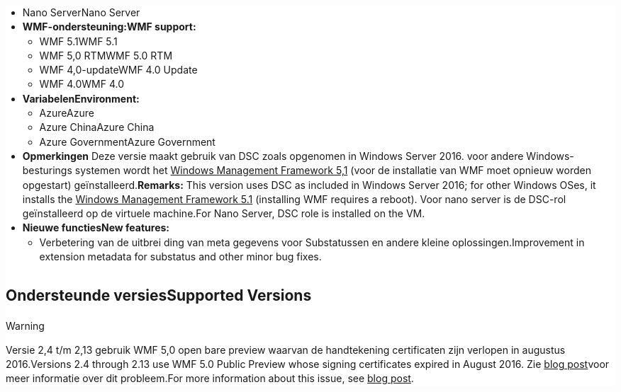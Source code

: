   - <span data-ttu-id="6f7ba-117">Nano Server</span><span class="sxs-lookup"><span data-stu-id="6f7ba-117">Nano Server</span></span>
- <span data-ttu-id="6f7ba-118">**WMF-ondersteuning:**</span><span class="sxs-lookup"><span data-stu-id="6f7ba-118">**WMF support:**</span></span>
  - <span data-ttu-id="6f7ba-119">WMF 5.1</span><span class="sxs-lookup"><span data-stu-id="6f7ba-119">WMF 5.1</span></span>
  - <span data-ttu-id="6f7ba-120">WMF 5,0 RTM</span><span class="sxs-lookup"><span data-stu-id="6f7ba-120">WMF 5.0 RTM</span></span>
  - <span data-ttu-id="6f7ba-121">WMF 4,0-update</span><span class="sxs-lookup"><span data-stu-id="6f7ba-121">WMF 4.0 Update</span></span>
  - <span data-ttu-id="6f7ba-122">WMF 4.0</span><span class="sxs-lookup"><span data-stu-id="6f7ba-122">WMF 4.0</span></span>
- <span data-ttu-id="6f7ba-123">**Variabelen**</span><span class="sxs-lookup"><span data-stu-id="6f7ba-123">**Environment:**</span></span>
  - <span data-ttu-id="6f7ba-124">Azure</span><span class="sxs-lookup"><span data-stu-id="6f7ba-124">Azure</span></span>
  - <span data-ttu-id="6f7ba-125">Azure China</span><span class="sxs-lookup"><span data-stu-id="6f7ba-125">Azure China</span></span>
  - <span data-ttu-id="6f7ba-126">Azure Government</span><span class="sxs-lookup"><span data-stu-id="6f7ba-126">Azure Government</span></span>
- <span data-ttu-id="6f7ba-127">**Opmerkingen** Deze versie maakt gebruik van DSC zoals opgenomen in Windows Server 2016. voor andere Windows-besturings systemen wordt het [Windows Management Framework 5,1](https://blogs.msdn.microsoft.com/powershell/2016/12/06/wmf-5-1-releasing-january-2017/) (voor de installatie van WMF moet opnieuw worden opgestart) geïnstalleerd.</span><span class="sxs-lookup"><span data-stu-id="6f7ba-127">**Remarks:** This version uses DSC as included in Windows Server 2016; for other Windows OSes, it installs the [Windows Management Framework 5.1](https://blogs.msdn.microsoft.com/powershell/2016/12/06/wmf-5-1-releasing-january-2017/) (installing WMF requires a reboot).</span></span> <span data-ttu-id="6f7ba-128">Voor nano server is de DSC-rol geïnstalleerd op de virtuele machine.</span><span class="sxs-lookup"><span data-stu-id="6f7ba-128">For Nano Server, DSC role is installed on the VM.</span></span>
- <span data-ttu-id="6f7ba-129">**Nieuwe functies**</span><span class="sxs-lookup"><span data-stu-id="6f7ba-129">**New features:**</span></span>
  - <span data-ttu-id="6f7ba-130">Verbetering van de uitbrei ding van meta gegevens voor Substatussen en andere kleine oplossingen.</span><span class="sxs-lookup"><span data-stu-id="6f7ba-130">Improvement in extension metadata for substatus and other minor bug fixes.</span></span>

## <a name="supported-versions"></a><span data-ttu-id="6f7ba-131">Ondersteunde versies</span><span class="sxs-lookup"><span data-stu-id="6f7ba-131">Supported Versions</span></span>

> [!WARNING]
> <span data-ttu-id="6f7ba-132">Versie 2,4 t/m 2,13 gebruik WMF 5,0 open bare preview waarvan de handtekening certificaten zijn verlopen in augustus 2016.</span><span class="sxs-lookup"><span data-stu-id="6f7ba-132">Versions 2.4 through 2.13 use WMF 5.0 Public Preview whose signing certificates expired in August 2016.</span></span>  <span data-ttu-id="6f7ba-133">Zie [blog post](https://blogs.msdn.microsoft.com/powershell/2016/05/24/azure-dsc-extension-versions-2-4-up-to-2-13-will-retire-in-august/)voor meer informatie over dit probleem.</span><span class="sxs-lookup"><span data-stu-id="6f7ba-133">For more information about this issue, see [blog post](https://blogs.msdn.microsoft.com/powershell/2016/05/24/azure-dsc-extension-versions-2-4-up-to-2-13-will-retire-in-august/).</span></span>
